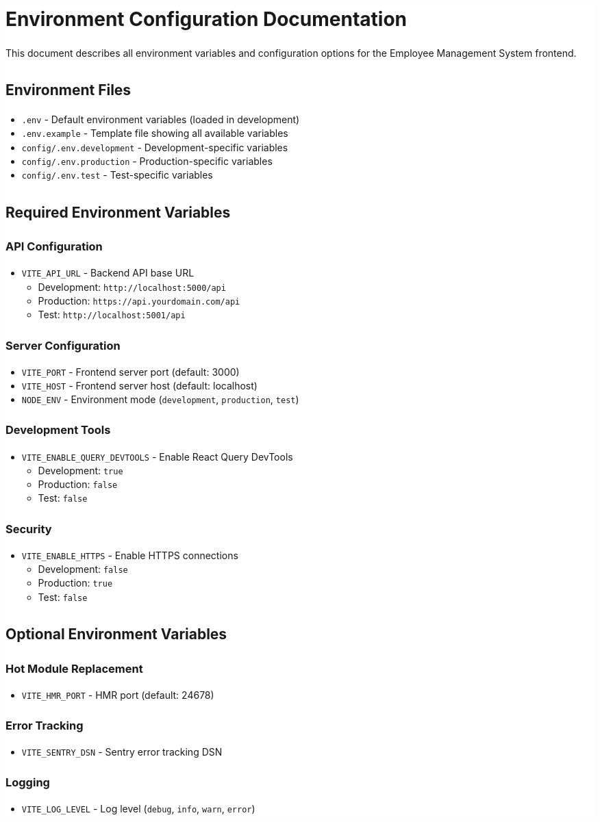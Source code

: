 # Environment Configuration Documentation

This document describes all environment variables and configuration options for the Employee Management System frontend.

## Environment Files

- `.env` - Default environment variables (loaded in development)
- `.env.example` - Template file showing all available variables
- `config/.env.development` - Development-specific variables
- `config/.env.production` - Production-specific variables  
- `config/.env.test` - Test-specific variables

## Required Environment Variables

### API Configuration
- `VITE_API_URL` - Backend API base URL
  - Development: `http://localhost:5000/api`
  - Production: `https://api.yourdomain.com/api`
  - Test: `http://localhost:5001/api`

### Server Configuration
- `VITE_PORT` - Frontend server port (default: 3000)
- `VITE_HOST` - Frontend server host (default: localhost)
- `NODE_ENV` - Environment mode (`development`, `production`, `test`)

### Development Tools
- `VITE_ENABLE_QUERY_DEVTOOLS` - Enable React Query DevTools
  - Development: `true`
  - Production: `false` 
  - Test: `false`

### Security
- `VITE_ENABLE_HTTPS` - Enable HTTPS connections
  - Development: `false`
  - Production: `true`
  - Test: `false`

## Optional Environment Variables

### Hot Module Replacement
- `VITE_HMR_PORT` - HMR port (default: 24678)

### Error Tracking
- `VITE_SENTRY_DSN` - Sentry error tracking DSN

### Logging
- `VITE_LOG_LEVEL` - Log level (`debug`, `info`, `warn`, `error`)
